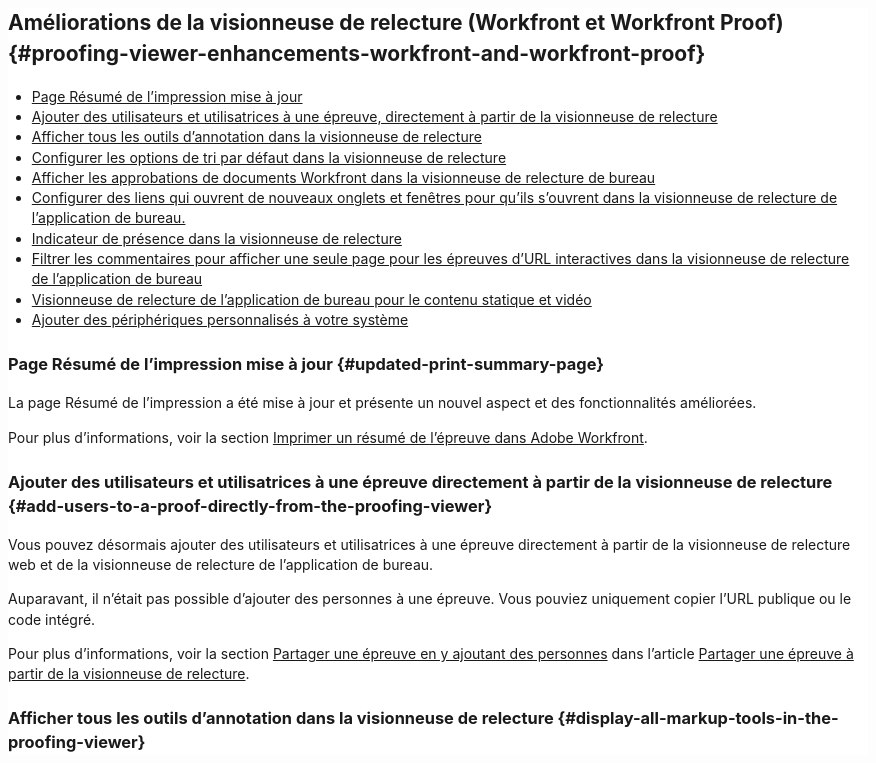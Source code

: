 ## Améliorations de la visionneuse de relecture (Workfront et Workfront Proof) {#proofing-viewer-enhancements-workfront-and-workfront-proof}

* [Page Résumé de l’impression mise à jour](#updated-print-summary-page)
* [Ajouter des utilisateurs et utilisatrices à une épreuve, directement à partir de la visionneuse de relecture](#add-users-to-a-proof-directly-from-the-proofing-viewer)
* [Afficher tous les outils d’annotation dans la visionneuse de relecture](#display-all-markup-tools-in-the-proofing-viewer)
* [Configurer les options de tri par défaut dans la visionneuse de relecture](#configure-default-sorting-options-in-the-proofing-viewer)
* [Afficher les approbations de documents Workfront dans la visionneuse de relecture de bureau](#view-workfront-document-approvals-in-the-desktop-proofing-viewer)
* [Configurer des liens qui ouvrent de nouveaux onglets et fenêtres pour qu’ils s’ouvrent dans la visionneuse de relecture de l’application de bureau.](#configure-links-that-open-new-tabs-and-windows-to-open-within-the-desktop-proofing-viewer)
* [Indicateur de présence dans la visionneuse de relecture](#presence-indicator-in-the-proofing-viewer)
* [Filtrer les commentaires pour afficher une seule page pour les épreuves d’URL interactives dans la visionneuse de relecture de l’application de bureau](#filter-comments-to-display-a-single-page-for-interactive-url-proofs-in-the-desktop-proofing-viewer)
* [Visionneuse de relecture de l’application de bureau pour le contenu statique et vidéo](#desktop-proofing-viewer-for-static-and-video-content)
* [Ajouter des périphériques personnalisés à votre système](#add-custom-devices-to-your-system)

### Page Résumé de l’impression mise à jour {#updated-print-summary-page}

La page Résumé de l’impression a été mise à jour et présente un nouvel aspect et des fonctionnalités améliorées.

Pour plus d’informations, voir la section [Imprimer un résumé de l’épreuve dans Adobe Workfront](../../../../review-and-approve-work/proofing/managing-proofs-within-workfront/print-proof-summary-in-wf.md).

### Ajouter des utilisateurs et utilisatrices à une épreuve directement à partir de la visionneuse de relecture {#add-users-to-a-proof-directly-from-the-proofing-viewer}

Vous pouvez désormais ajouter des utilisateurs et utilisatrices à une épreuve directement à partir de la visionneuse de relecture web et de la visionneuse de relecture de l’application de bureau. 

Auparavant, il n’était pas possible d’ajouter des personnes à une épreuve. Vous pouviez uniquement copier l’URL publique ou le code intégré.

Pour plus d’informations, voir la section [Partager une épreuve en y ajoutant des personnes](../../../../review-and-approve-work/proofing/reviewing-proofs-within-workfront/review-a-proof/share-a-proof-in-proofing-viewer.md#sharing-with-individual-users) dans l’article [Partager une épreuve à partir de la visionneuse de relecture](../../../../review-and-approve-work/proofing/reviewing-proofs-within-workfront/review-a-proof/share-a-proof-in-proofing-viewer.md).

### Afficher tous les outils d’annotation dans la visionneuse de relecture {#display-all-markup-tools-in-the-proofing-viewer}
